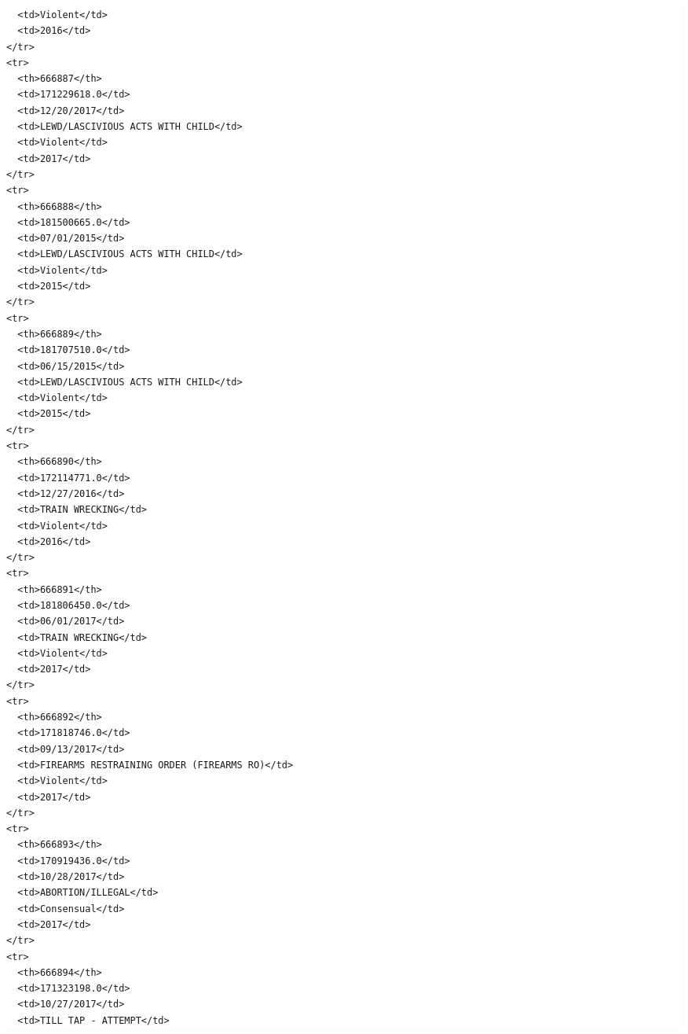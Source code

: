       <td>Violent</td>
      <td>2016</td>
    </tr>
    <tr>
      <th>666887</th>
      <td>171229618.0</td>
      <td>12/20/2017</td>
      <td>LEWD/LASCIVIOUS ACTS WITH CHILD</td>
      <td>Violent</td>
      <td>2017</td>
    </tr>
    <tr>
      <th>666888</th>
      <td>181500665.0</td>
      <td>07/01/2015</td>
      <td>LEWD/LASCIVIOUS ACTS WITH CHILD</td>
      <td>Violent</td>
      <td>2015</td>
    </tr>
    <tr>
      <th>666889</th>
      <td>181707510.0</td>
      <td>06/15/2015</td>
      <td>LEWD/LASCIVIOUS ACTS WITH CHILD</td>
      <td>Violent</td>
      <td>2015</td>
    </tr>
    <tr>
      <th>666890</th>
      <td>172114771.0</td>
      <td>12/27/2016</td>
      <td>TRAIN WRECKING</td>
      <td>Violent</td>
      <td>2016</td>
    </tr>
    <tr>
      <th>666891</th>
      <td>181806450.0</td>
      <td>06/01/2017</td>
      <td>TRAIN WRECKING</td>
      <td>Violent</td>
      <td>2017</td>
    </tr>
    <tr>
      <th>666892</th>
      <td>171818746.0</td>
      <td>09/13/2017</td>
      <td>FIREARMS RESTRAINING ORDER (FIREARMS RO)</td>
      <td>Violent</td>
      <td>2017</td>
    </tr>
    <tr>
      <th>666893</th>
      <td>170919436.0</td>
      <td>10/28/2017</td>
      <td>ABORTION/ILLEGAL</td>
      <td>Consensual</td>
      <td>2017</td>
    </tr>
    <tr>
      <th>666894</th>
      <td>171323198.0</td>
      <td>10/27/2017</td>
      <td>TILL TAP - ATTEMPT</td>